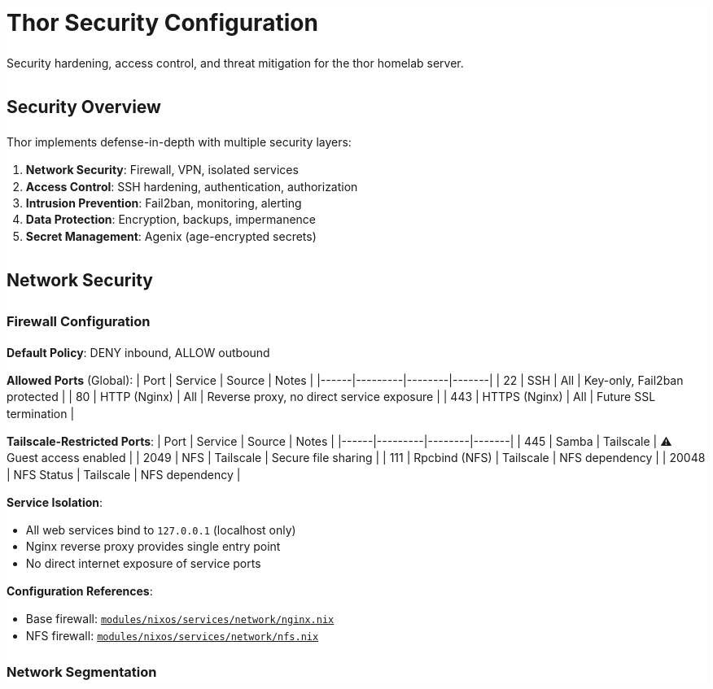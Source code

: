 # Thor Security Configuration

Security hardening, access control, and threat mitigation for the thor homelab server.

## Security Overview

Thor implements defense-in-depth with multiple security layers:
1. **Network Security**: Firewall, VPN, isolated services
2. **Access Control**: SSH hardening, authentication, authorization
3. **Intrusion Prevention**: Fail2ban, monitoring, alerting
4. **Data Protection**: Encryption, backups, impermanence
5. **Secret Management**: Agenix (age-encrypted secrets)

## Network Security

### Firewall Configuration

**Default Policy**: DENY inbound, ALLOW outbound

**Allowed Ports** (Global):
| Port | Service | Source | Notes |
|------|---------|--------|-------|
| 22 | SSH | All | Key-only, Fail2ban protected |
| 80 | HTTP (Nginx) | All | Reverse proxy, no direct service exposure |
| 443 | HTTPS (Nginx) | All | Future SSL termination |

**Tailscale-Restricted Ports**:
| Port | Service | Source | Notes |
|------|---------|--------|-------|
| 445 | Samba | Tailscale | ⚠️ Guest access enabled |
| 2049 | NFS | Tailscale | Secure file sharing |
| 111 | Rpcbind (NFS) | Tailscale | NFS dependency |
| 20048 | NFS Status | Tailscale | NFS dependency |

**Service Isolation**:
- All web services bind to `127.0.0.1` (localhost only)
- Nginx reverse proxy provides single entry point
- No direct internet exposure of service ports

**Configuration References**:
- Base firewall: [`modules/nixos/services/network/nginx.nix`](../../modules/nixos/services/network/nginx.nix)
- NFS firewall: [`modules/nixos/services/network/nfs.nix`](../../modules/nixos/services/network/nfs.nix)

### Network Segmentation
